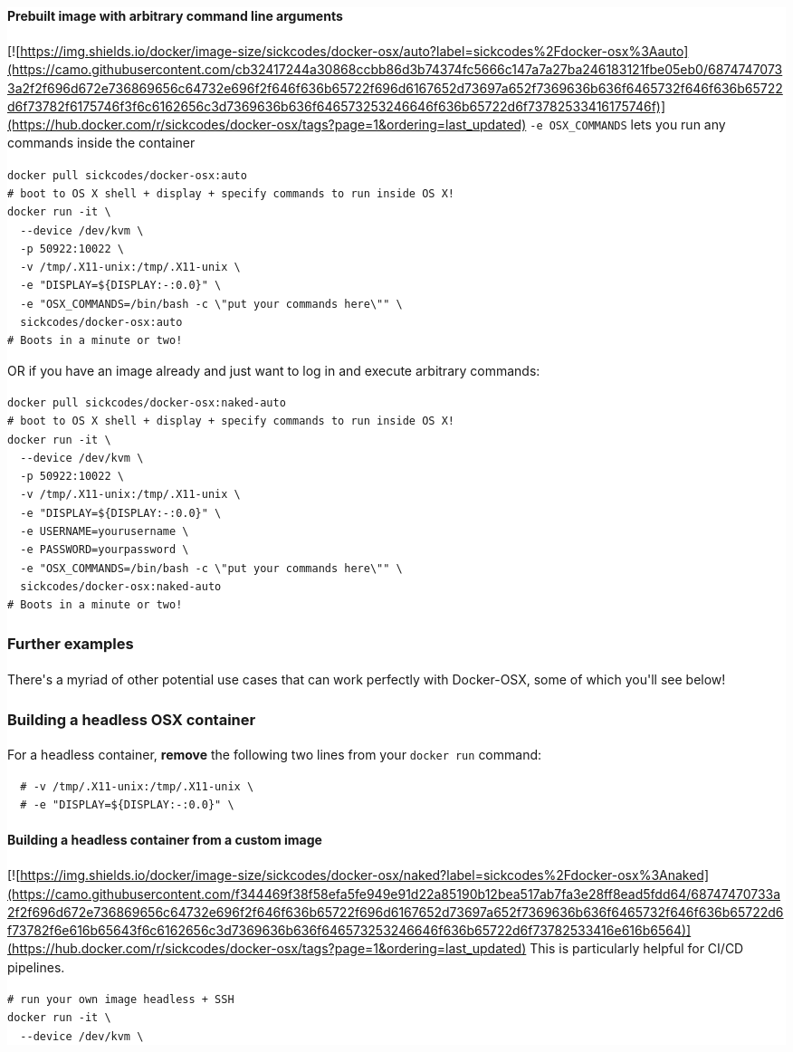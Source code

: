 #### Prebuilt image with arbitrary command line arguments
[](https://github.com/sickcodes/Docker-OSX#prebuilt-image-with-arbitrary-command-line-arguments)
[![https://img.shields.io/docker/image-size/sickcodes/docker-osx/auto?label=sickcodes%2Fdocker-osx%3Aauto](https://camo.githubusercontent.com/cb32417244a30868ccbb86d3b74374fc5666c147a7a27ba246183121fbe05eb0/68747470733a2f2f696d672e736869656c64732e696f2f646f636b65722f696d6167652d73697a652f7369636b636f6465732f646f636b65722d6f73782f6175746f3f6c6162656c3d7369636b636f646573253246646f636b65722d6f73782533416175746f)](https://hub.docker.com/r/sickcodes/docker-osx/tags?page=1&ordering=last_updated)
`-e OSX_COMMANDS` lets you run any commands inside the container
```
docker pull sickcodes/docker-osx:auto
# boot to OS X shell + display + specify commands to run inside OS X!
docker run -it \
  --device /dev/kvm \
  -p 50922:10022 \
  -v /tmp/.X11-unix:/tmp/.X11-unix \
  -e "DISPLAY=${DISPLAY:-:0.0}" \
  -e "OSX_COMMANDS=/bin/bash -c \"put your commands here\"" \
  sickcodes/docker-osx:auto
# Boots in a minute or two!
```

OR if you have an image already and just want to log in and execute arbitrary commands:
```
docker pull sickcodes/docker-osx:naked-auto
# boot to OS X shell + display + specify commands to run inside OS X!
docker run -it \
  --device /dev/kvm \
  -p 50922:10022 \
  -v /tmp/.X11-unix:/tmp/.X11-unix \
  -e "DISPLAY=${DISPLAY:-:0.0}" \
  -e USERNAME=yourusername \
  -e PASSWORD=yourpassword \
  -e "OSX_COMMANDS=/bin/bash -c \"put your commands here\"" \
  sickcodes/docker-osx:naked-auto
# Boots in a minute or two!

```

### Further examples
[](https://github.com/sickcodes/Docker-OSX#further-examples)
There's a myriad of other potential use cases that can work perfectly with Docker-OSX, some of which you'll see below!
### Building a headless OSX container
[](https://github.com/sickcodes/Docker-OSX#building-a-headless-osx-container)
For a headless container, **remove** the following two lines from your `docker run` command:
```
  # -v /tmp/.X11-unix:/tmp/.X11-unix \
  # -e "DISPLAY=${DISPLAY:-:0.0}" \

```

#### Building a headless container from a custom image
[](https://github.com/sickcodes/Docker-OSX#building-a-headless-container-from-a-custom-image)
[![https://img.shields.io/docker/image-size/sickcodes/docker-osx/naked?label=sickcodes%2Fdocker-osx%3Anaked](https://camo.githubusercontent.com/f344469f38f58efa5fe949e91d22a85190b12bea517ab7fa3e28ff8ead5fdd64/68747470733a2f2f696d672e736869656c64732e696f2f646f636b65722f696d6167652d73697a652f7369636b636f6465732f646f636b65722d6f73782f6e616b65643f6c6162656c3d7369636b636f646573253246646f636b65722d6f73782533416e616b6564)](https://hub.docker.com/r/sickcodes/docker-osx/tags?page=1&ordering=last_updated)
This is particularly helpful for CI/CD pipelines.
```
# run your own image headless + SSH
docker run -it \
  --device /dev/kvm \
```